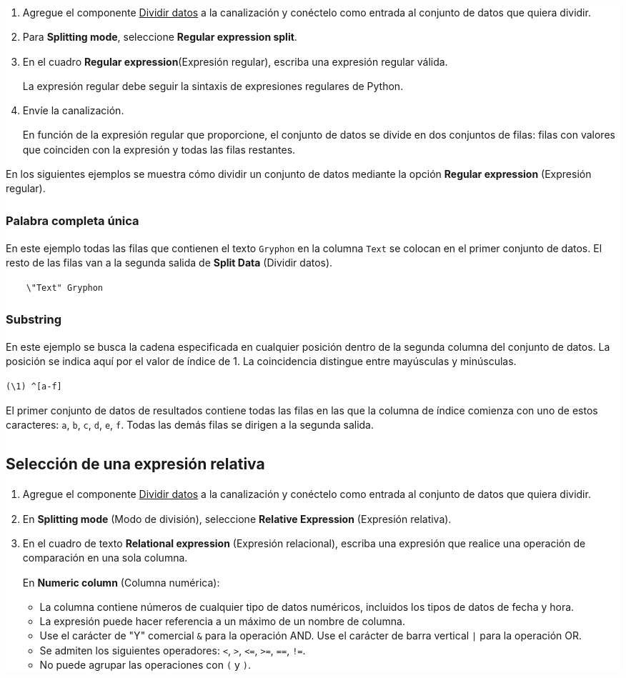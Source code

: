 1. Agregue el componente [Dividir datos](./split-data.md) a la canalización y conéctelo como entrada al conjunto de datos que quiera dividir.  
  
1. Para **Splitting mode**, seleccione **Regular expression split**.

1. En el cuadro **Regular expression**(Expresión regular), escriba una expresión regular válida. 
  
   La expresión regular debe seguir la sintaxis de expresiones regulares de Python.

1. Envíe la canalización.

   En función de la expresión regular que proporcione, el conjunto de datos se divide en dos conjuntos de filas: filas con valores que coinciden con la expresión y todas las filas restantes. 

En los siguientes ejemplos se muestra cómo dividir un conjunto de datos mediante la opción **Regular expression** (Expresión regular). 

### <a name="single-whole-word"></a>Palabra completa única 

En este ejemplo todas las filas que contienen el texto `Gryphon` en la columna `Text` se colocan en el primer conjunto de datos. El resto de las filas van a la segunda salida de **Split Data** (Dividir datos).

```text
    \"Text" Gryphon  
```

### <a name="substring"></a>Substring

En este ejemplo se busca la cadena especificada en cualquier posición dentro de la segunda columna del conjunto de datos. La posición se indica aquí por el valor de índice de 1. La coincidencia distingue entre mayúsculas y minúsculas.

```text
(\1) ^[a-f]
```

El primer conjunto de datos de resultados contiene todas las filas en las que la columna de índice comienza con uno de estos caracteres: `a`, `b`, `c`, `d`, `e`, `f`. Todas las demás filas se dirigen a la segunda salida.

## <a name="select-a-relative-expression"></a>Selección de una expresión relativa

1. Agregue el componente [Dividir datos](./split-data.md) a la canalización y conéctelo como entrada al conjunto de datos que quiera dividir.
  
1. En **Splitting mode** (Modo de división), seleccione **Relative Expression** (Expresión relativa).
  
1. En el cuadro de texto **Relational expression** (Expresión relacional), escriba una expresión que realice una operación de comparación en una sola columna.

   En **Numeric column** (Columna numérica):
   - La columna contiene números de cualquier tipo de datos numéricos, incluidos los tipos de datos de fecha y hora.
   - La expresión puede hacer referencia a un máximo de un nombre de columna.
   - Use el carácter de "Y" comercial `&` para la operación AND. Use el carácter de barra vertical `|` para la operación OR.
   - Se admiten los siguientes operadores: `<`, `>`, `<=`, `>=`, `==`, `!=`.
   - No puede agrupar las operaciones con `(` y `)`.
   